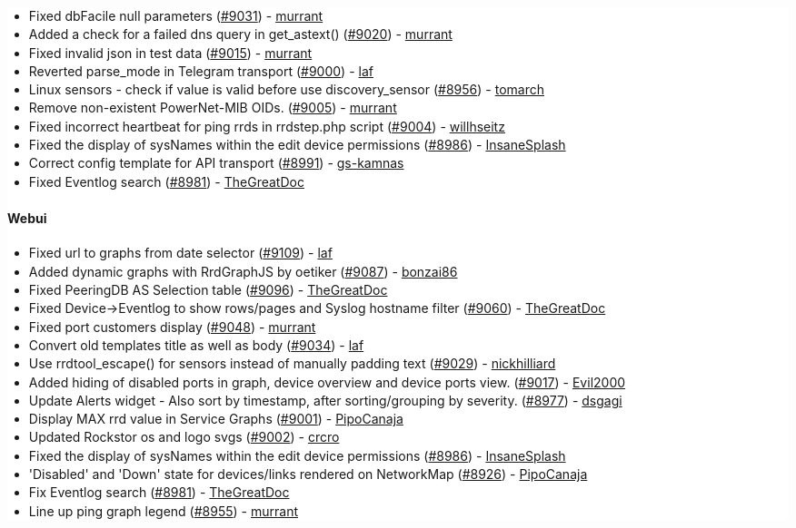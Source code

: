 * Fixed dbFacile null parameters ([#9031](https://github.com/librenms/librenms/pull/9031)) - [murrant](https://github.com/murrant)
* Added a check for a failed dns query in get_astext() ([#9020](https://github.com/librenms/librenms/pull/9020)) - [murrant](https://github.com/murrant)
* Fixed invalid json in test data ([#9015](https://github.com/librenms/librenms/pull/9015)) - [murrant](https://github.com/murrant)
* Reverted parse_mode in Telegram transport ([#9000](https://github.com/librenms/librenms/pull/9000)) - [laf](https://github.com/laf)
* Linux sensors - check if value is valid before use discovery_sensor ([#8956](https://github.com/librenms/librenms/pull/8956)) - [tomarch](https://github.com/tomarch)
* Remove non-existent PowerNet-MIB OIDs. ([#9005](https://github.com/librenms/librenms/pull/9005)) - [murrant](https://github.com/murrant)
* Fixed incorrect heartbeat for ping rrds in rrdstep.php script ([#9004](https://github.com/librenms/librenms/pull/9004)) - [willhseitz](https://github.com/willhseitz)
* Fixed the display of sysNames within the edit device permissions ([#8986](https://github.com/librenms/librenms/pull/8986)) - [InsaneSplash](https://github.com/InsaneSplash)
* Correct config template for API transport ([#8991](https://github.com/librenms/librenms/pull/8991)) - [gs-kamnas](https://github.com/gs-kamnas)
* Fixed Eventlog search ([#8981](https://github.com/librenms/librenms/pull/8981)) - [TheGreatDoc](https://github.com/TheGreatDoc)

#### Webui
* Fixed url to graphs from date selector ([#9109](https://github.com/librenms/librenms/pull/9109)) - [laf](https://github.com/laf)
* Added dynamic graphs with RrdGraphJS by oetiker ([#9087](https://github.com/librenms/librenms/pull/9087)) - [bonzai86](https://github.com/bonzai86)
* Fixed PeeringDB AS Selection table ([#9096](https://github.com/librenms/librenms/pull/9096)) - [TheGreatDoc](https://github.com/TheGreatDoc)
* Fixed Device->Eventlog to show rows/pages and Syslog hostname filter ([#9060](https://github.com/librenms/librenms/pull/9060)) - [TheGreatDoc](https://github.com/TheGreatDoc)
* Fixed port customers display ([#9048](https://github.com/librenms/librenms/pull/9048)) - [murrant](https://github.com/murrant)
* Convert old templates title as well as body ([#9034](https://github.com/librenms/librenms/pull/9034)) - [laf](https://github.com/laf)
* Use rrdtool_escape() for sensors instead of manually padding text ([#9029](https://github.com/librenms/librenms/pull/9029)) - [nickhilliard](https://github.com/nickhilliard)
* Added hiding of disabled ports in graph, device overview and device ports view. ([#9017](https://github.com/librenms/librenms/pull/9017)) - [Evil2000](https://github.com/Evil2000)
* Update Alerts widget - Also sort by timestamp, after sorting/grouping by severity. ([#8977](https://github.com/librenms/librenms/pull/8977)) - [dsgagi](https://github.com/dsgagi)
* Display MAX rrd value in Service Graphs ([#9001](https://github.com/librenms/librenms/pull/9001)) - [PipoCanaja](https://github.com/PipoCanaja)
* Updated Rockstor os and logo svgs ([#9002](https://github.com/librenms/librenms/pull/9002)) - [crcro](https://github.com/crcro)
* Fixed the display of sysNames within the edit device permissions ([#8986](https://github.com/librenms/librenms/pull/8986)) - [InsaneSplash](https://github.com/InsaneSplash)
* 'Disabled' and 'Down' state for devices/links rendered on NetworkMap ([#8926](https://github.com/librenms/librenms/pull/8926)) - [PipoCanaja](https://github.com/PipoCanaja)
* Fix Eventlog search ([#8981](https://github.com/librenms/librenms/pull/8981)) - [TheGreatDoc](https://github.com/TheGreatDoc)
* Line up ping graph legend ([#8955](https://github.com/librenms/librenms/pull/8955)) - [murrant](https://github.com/murrant)
